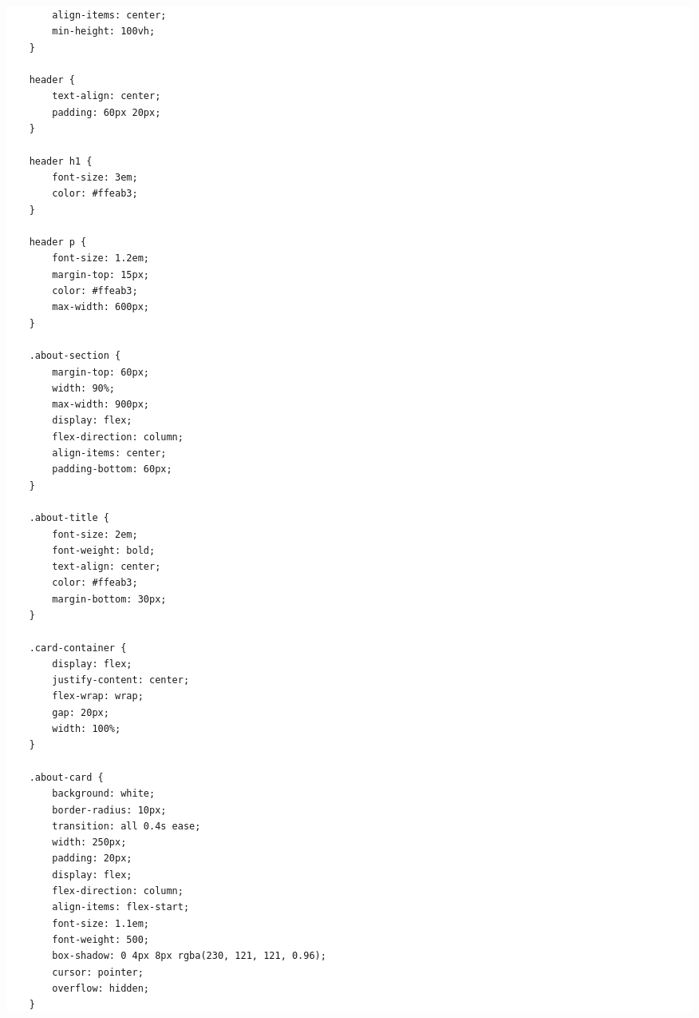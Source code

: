 ```
        align-items: center;
        min-height: 100vh;
    }

    header {
        text-align: center;
        padding: 60px 20px;
    }

    header h1 {
        font-size: 3em;
        color: #ffeab3;
    }

    header p {
        font-size: 1.2em;
        margin-top: 15px;
        color: #ffeab3;
        max-width: 600px;
    }

    .about-section {
        margin-top: 60px;
        width: 90%;
        max-width: 900px;
        display: flex;
        flex-direction: column;
        align-items: center;
        padding-bottom: 60px;
    }

    .about-title {
        font-size: 2em;
        font-weight: bold;
        text-align: center;
        color: #ffeab3;
        margin-bottom: 30px;
    }

    .card-container {
        display: flex;
        justify-content: center;
        flex-wrap: wrap;
        gap: 20px;
        width: 100%;
    }

    .about-card {
        background: white;
        border-radius: 10px;
        transition: all 0.4s ease;
        width: 250px;
        padding: 20px;
        display: flex;
        flex-direction: column;
        align-items: flex-start;
        font-size: 1.1em;
        font-weight: 500;
        box-shadow: 0 4px 8px rgba(230, 121, 121, 0.96);
        cursor: pointer;
        overflow: hidden;
    }

```
